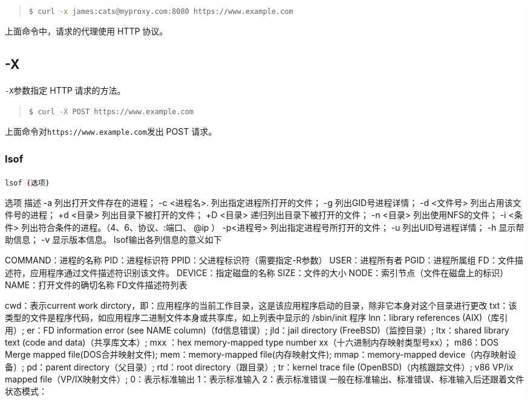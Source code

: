 > ```bash
> $ curl -x james:cats@myproxy.com:8080 https://www.example.com
> ```

上面命令中，请求的代理使用 HTTP 协议。

## **-X**

`-X`参数指定 HTTP 请求的方法。

> ```bash
> $ curl -X POST https://www.example.com
> ```

上面命令对`https://www.example.com`发出 POST 请求。

### lsof

```bash
lsof (选项)
```

选项	描述
-a							列出打开文件存在的进程；
-c <进程名>.  		列出指定进程所打开的文件；
-g							列出GID号进程详情；
-d  <文件号>	 	列出占用该文件号的进程；
+d <目录>			 列出目录下被打开的文件；
+D <目录>			递归列出目录下被打开的文件；
-n <目录>		 	列出使用NFS的文件；
-i <条件>			  列出符合条件的进程。（4、6、协议、:端口、 @ip ）
-p<进程号>		  列出指定进程号所打开的文件；
-u						  列出UID号进程详情；
-h						  显示帮助信息；
-v						   显示版本信息。
lsof输出各列信息的意义如下

COMMAND：进程的名称
PID：进程标识符
PPID：父进程标识符（需要指定-R参数）
USER：进程所有者
PGID：进程所属组
FD：文件描述符，应用程序通过文件描述符识别该文件。
DEVICE：指定磁盘的名称
SIZE：文件的大小
NODE：索引节点（文件在磁盘上的标识）
NAME：打开文件的确切名称
FD文件描述符列表

cwd：表示current work dirctory，即：应用程序的当前工作目录，这是该应用程序启动的目录，除非它本身对这个目录进行更改
txt：该类型的文件是程序代码，如应用程序二进制文件本身或共享库，如上列表中显示的 /sbin/init 程序
lnn：library references (AIX)（库引用）;
er：FD information error (see NAME column)（fd信息错误）;
jld：jail directory (FreeBSD)（监控目录）;
ltx：shared library text (code and data)（共享库文本）;
mxx ：hex memory-mapped type number xx（十六进制内存映射类型号xx）；
m86：DOS Merge mapped file(DOS合并映射文件);
mem：memory-mapped file(内存映射文件);
mmap：memory-mapped device（内存映射设备）;
pd：parent directory（父目录）;
rtd：root directory（跟目录）;
tr：kernel trace file (OpenBSD)（内核跟踪文件）;
v86 VP/ix mapped file（VP/IX映射文件）;
0：表示标准输出
1：表示标准输入
2：表示标准错误
一般在标准输出、标准错误、标准输入后还跟着文件状态模式：